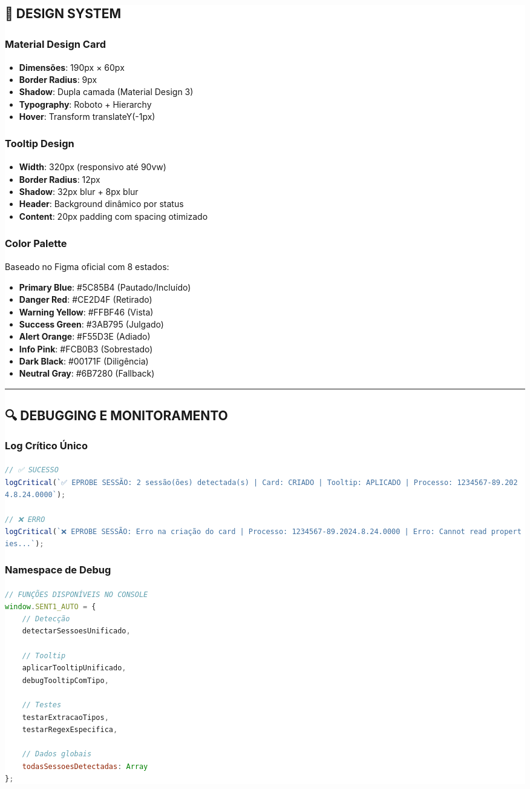 
## 🎨 DESIGN SYSTEM

### **Material Design Card**
- **Dimensões**: 190px × 60px
- **Border Radius**: 9px
- **Shadow**: Dupla camada (Material Design 3)
- **Typography**: Roboto + Hierarchy
- **Hover**: Transform translateY(-1px)

### **Tooltip Design**
- **Width**: 320px (responsivo até 90vw)
- **Border Radius**: 12px
- **Shadow**: 32px blur + 8px blur
- **Header**: Background dinâmico por status
- **Content**: 20px padding com spacing otimizado

### **Color Palette**
Baseado no Figma oficial com 8 estados:
- **Primary Blue**: #5C85B4 (Pautado/Incluído)
- **Danger Red**: #CE2D4F (Retirado)  
- **Warning Yellow**: #FFBF46 (Vista)
- **Success Green**: #3AB795 (Julgado)
- **Alert Orange**: #F55D3E (Adiado)
- **Info Pink**: #FCB0B3 (Sobrestado)
- **Dark Black**: #00171F (Diligência)
- **Neutral Gray**: #6B7280 (Fallback)

---

## 🔍 DEBUGGING E MONITORAMENTO

### **Log Crítico Único**
```javascript
// ✅ SUCESSO
logCritical(`✅ EPROBE SESSÃO: 2 sessão(ões) detectada(s) | Card: CRIADO | Tooltip: APLICADO | Processo: 1234567-89.2024.8.24.0000`);

// ❌ ERRO
logCritical(`❌ EPROBE SESSÃO: Erro na criação do card | Processo: 1234567-89.2024.8.24.0000 | Erro: Cannot read properties...`);
```

### **Namespace de Debug**
```javascript
// FUNÇÕES DISPONÍVEIS NO CONSOLE
window.SENT1_AUTO = {
    // Detecção
    detectarSessoesUnificado,
    
    // Tooltip
    aplicarTooltipUnificado,
    debugTooltipComTipo,
    
    // Testes
    testarExtracaoTipos,
    testarRegexEspecifica,
    
    // Dados globais
    todasSessoesDetectadas: Array
};
```